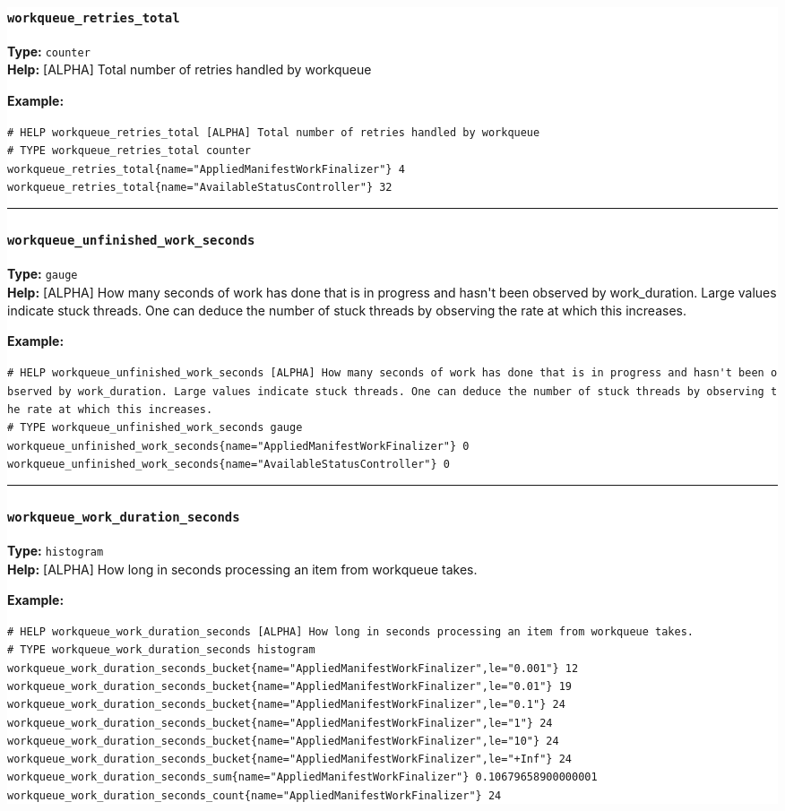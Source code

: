 
### `workqueue_retries_total`

**Type:** `counter`\
**Help:** [ALPHA] Total number of retries handled by workqueue

**Example:**
```
# HELP workqueue_retries_total [ALPHA] Total number of retries handled by workqueue
# TYPE workqueue_retries_total counter
workqueue_retries_total{name="AppliedManifestWorkFinalizer"} 4
workqueue_retries_total{name="AvailableStatusController"} 32
```

---

### `workqueue_unfinished_work_seconds`

**Type:** `gauge`\
**Help:** [ALPHA] How many seconds of work has done that is in progress and hasn't been observed by work_duration. Large values indicate stuck threads. One can deduce the number of stuck threads by observing the rate at which this increases.

**Example:**
```
# HELP workqueue_unfinished_work_seconds [ALPHA] How many seconds of work has done that is in progress and hasn't been observed by work_duration. Large values indicate stuck threads. One can deduce the number of stuck threads by observing the rate at which this increases.
# TYPE workqueue_unfinished_work_seconds gauge
workqueue_unfinished_work_seconds{name="AppliedManifestWorkFinalizer"} 0
workqueue_unfinished_work_seconds{name="AvailableStatusController"} 0
```

---

### `workqueue_work_duration_seconds`

**Type:** `histogram`\
**Help:** [ALPHA] How long in seconds processing an item from workqueue takes.

**Example:**
```
# HELP workqueue_work_duration_seconds [ALPHA] How long in seconds processing an item from workqueue takes.
# TYPE workqueue_work_duration_seconds histogram
workqueue_work_duration_seconds_bucket{name="AppliedManifestWorkFinalizer",le="0.001"} 12
workqueue_work_duration_seconds_bucket{name="AppliedManifestWorkFinalizer",le="0.01"} 19
workqueue_work_duration_seconds_bucket{name="AppliedManifestWorkFinalizer",le="0.1"} 24
workqueue_work_duration_seconds_bucket{name="AppliedManifestWorkFinalizer",le="1"} 24
workqueue_work_duration_seconds_bucket{name="AppliedManifestWorkFinalizer",le="10"} 24
workqueue_work_duration_seconds_bucket{name="AppliedManifestWorkFinalizer",le="+Inf"} 24
workqueue_work_duration_seconds_sum{name="AppliedManifestWorkFinalizer"} 0.10679658900000001
workqueue_work_duration_seconds_count{name="AppliedManifestWorkFinalizer"} 24
```
